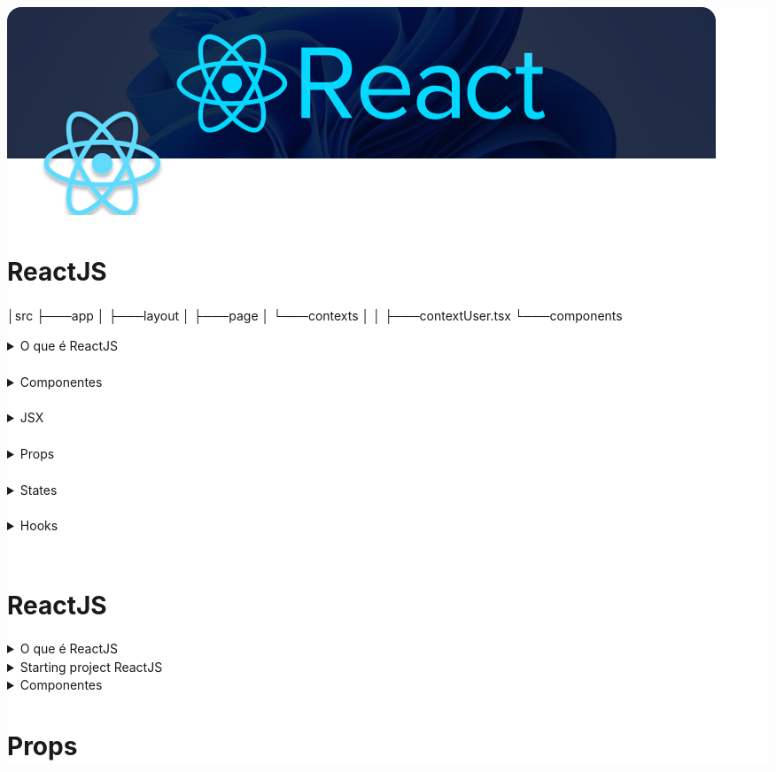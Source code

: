 ![ReactJS](./cover.png)

# ReactJS

│src
├───app
│ ├───layout
│ ├───page
│ └───contexts
│ │ ├───contextUser.tsx
└───components

<details><summary>O que é ReactJS</summary></details>
<br>

<details><summary>Componentes</summary></details>
<br>

<details><summary>JSX</summary></details>
<br>

<details><summary>Props</summary></details>
<br>

<details><summary>States</summary></details>
<br>

<details><summary>Hooks</summary></details>
<br>

# ReactJS

<details><summary>O que é ReactJS</summary></details>

<details><summary>Starting project ReactJS</summary></details>

<details><summary>Componentes</summary></details>

# Props
